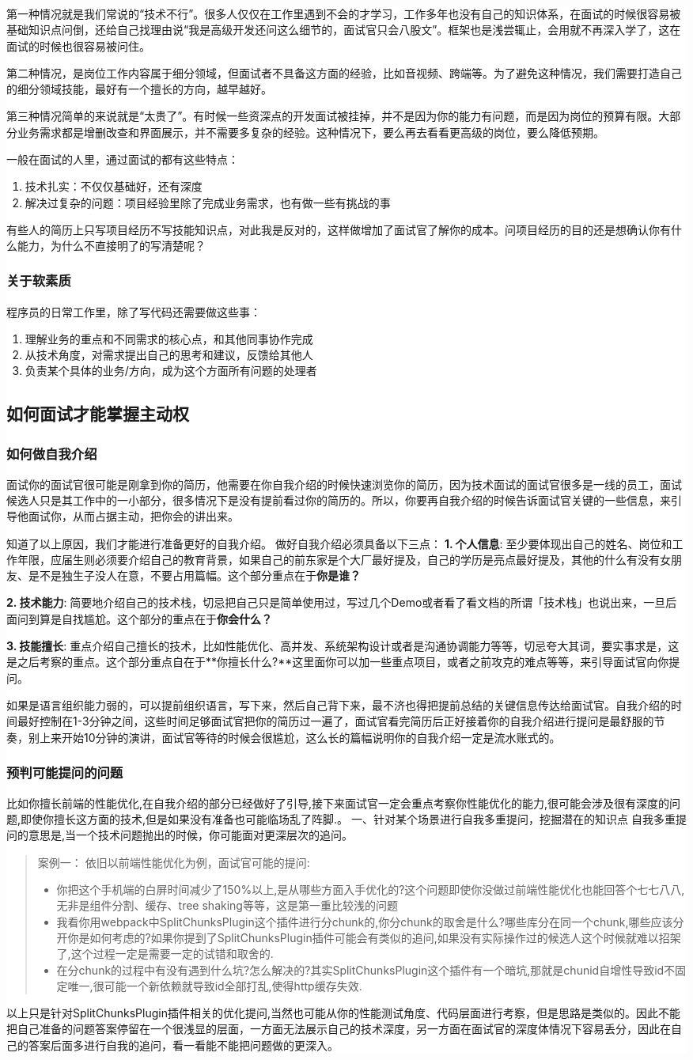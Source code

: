 第一种情况就是我们常说的“技术不行”。很多人仅仅在工作里遇到不会的才学习，工作多年也没有自己的知识体系，在面试的时候很容易被基础知识点问倒，还给自己找理由说“我是高级开发还问这么细节的，面试官只会八股文”。框架也是浅尝辄止，会用就不再深入学了，这在面试的时候也很容易被问住。

第二种情况，是岗位工作内容属于细分领域，但面试者不具备这方面的经验，比如音视频、跨端等。为了避免这种情况，我们需要打造自己的细分领域技能，最好有一个擅长的方向，越早越好。

第三种情况简单的来说就是“太贵了”。有时候一些资深点的开发面试被挂掉，并不是因为你的能力有问题，而是因为岗位的预算有限。大部分业务需求都是增删改查和界面展示，并不需要多复杂的经验。这种情况下，要么再去看看更高级的岗位，要么降低预期。

一般在面试的人里，通过面试的都有这些特点：

1.  技术扎实：不仅仅基础好，还有深度
2.  解决过复杂的问题：项目经验里除了完成业务需求，也有做一些有挑战的事

有些人的简历上只写项目经历不写技能知识点，对此我是反对的，这样做增加了面试官了解你的成本。问项目经历的目的还是想确认你有什么能力，为什么不直接明了的写清楚呢？

### 关于软素质

程序员的日常工作里，除了写代码还需要做这些事：

1.  理解业务的重点和不同需求的核心点，和其他同事协作完成
2.  从技术角度，对需求提出自己的思考和建议，反馈给其他人
3.  负责某个具体的业务/方向，成为这个方面所有问题的处理者

如何面试才能掌握主动权
-----------

### 如何做自我介绍

面试你的⾯试官很可能是刚拿到你的简历，他需要在你⾃我介绍的时候快速浏览你的简历，因为技术⾯试的⾯试官很多是⼀线的员⼯，⾯试候选⼈只是其⼯作中的⼀⼩部分，很多情况下是没有提前看过你的简历的。所以，你要再自我介绍的时候告诉面试官关键的一些信息，来引导他面试你，从而占据主动，把你会的讲出来。

知道了以上原因，我们才能进⾏准备更好的⾃我介绍。 做好自我介绍必须具备以下三点： **1\. 个⼈信息**: ⾄少要体现出⾃⼰的姓名、岗位和⼯作年限，应届⽣则必须要介绍⾃⼰的教育背景，如果⾃⼰的前东家是个⼤⼚最好提及，⾃⼰的学历是亮点最好提及，其他的什么有没有⼥朋友、是不是独⽣⼦没⼈在意，不要占⽤篇幅。这个部分重点在于**你是谁？**

**2\. 技术能⼒**: 简要地介绍⾃⼰的技术栈，切忌把⾃⼰只是简单使⽤过，写过⼏个Demo或者看了看⽂档的所谓「技术栈」也说出来，⼀旦后⾯问到算是⾃找尴尬。这个部分的重点在于**你会什么？**

**3\. 技能擅⻓**: 重点介绍⾃⼰擅⻓的技术，⽐如性能优化、⾼并发、系统架构设计或者是沟通协调能⼒等等，切忌夸⼤其词，要实事求是，这是之后考察的重点。这个部分重点⾃在于\*\*你擅⻓什么?\*\*这里面你可以加一些重点项目，或者之前攻克的难点等等，来引导面试官向你提问。

如果是语言组织能力弱的，可以提前组织语言，写下来，然后自己背下来，最不济也得把提前总结的关键信息传达给面试官。⾃我介绍的时间最好控制在1-3分钟之间，这些时间⾜够⾯试官把你的简历过⼀遍了，⾯试官看完简历后正好接着你的⾃我介绍进⾏提问是最舒服的节奏，别上来开始10分钟的演讲，⾯试官等待的时候会很尴尬，这么⻓的篇幅说明你的⾃我介绍⼀定是流⽔账式的。

### 预判可能提问的问题

⽐如你擅⻓前端的性能优化,在⾃我介绍的部分已经做好了引导,接下来⾯试官⼀定会重点考察你性能优化的能⼒,很可能会涉及很有深度的问题,即使你擅⻓这⽅⾯的技术,但是如果没有准备也可能临场乱了阵脚.。 一、针对某个场景进行自我多重提问，挖掘潜在的知识点 ⾃我多重提问的意思是,当⼀个技术问题抛出的时候，你可能⾯对更深层次的追问。

> 案例一： 依旧以前端性能优化为例，⾯试官可能的提问:
> 
> *   你把这个⼿机端的⽩屏时间减少了150%以上,是从哪些⽅⾯⼊⼿优化的?这个问题即使你没做过前端性能优化也能回答个七七⼋⼋,⽆⾮是组件分割、缓存、tree shaking等等，这是第⼀重⽐较浅的问题
> *   我看你⽤webpack中SplitChunksPlugin这个插件进⾏分chunk的,你分chunk的取舍是什么?哪些库分在同⼀个chunk,哪些应该分开你是如何考虑的?如果你提到了SplitChunksPlugin插件可能会有类似的追问,如果没有实际操作过的候选⼈这个时候就难以招架了,这个过程⼀定是需要⼀定的试错和取舍的.
> *   在分chunk的过程中有没有遇到什么坑?怎么解决的?其实SplitChunksPlugin这个插件有⼀个暗坑,那就是chunid⾃增性导致id不固定唯⼀,很可能⼀个新依赖就导致id全部打乱,使得http缓存失效.

以上只是针对SplitChunksPlugin插件相关的优化提问,当然也可能从你的性能测试⻆度、代码层⾯进⾏考察，但是思路是类似的。因此不能把⾃⼰准备的问题答案停留在⼀个很浅显的层⾯，⼀⽅⾯⽆法展示⾃⼰的技术深度，另⼀⽅⾯在⾯试官的深度体情况下容易丢分，因此在⾃⼰的答案后⾯多进⾏⾃我的追问，看⼀看能不能把问题做的更深⼊。
